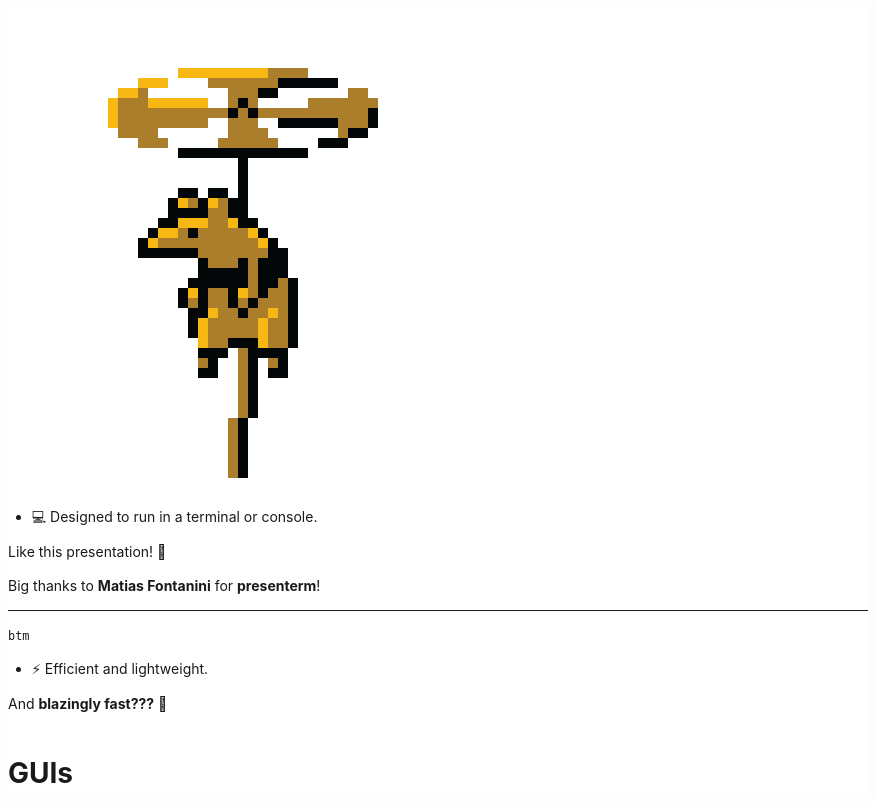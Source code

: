 ![image:width:40%](assets/ratcopter.gif)



- 💻 Designed to run in a terminal or console.



Like this presentation! 🤡

[](https://github.com/mfontanini/presenterm)

Big thanks to **Matias Fontanini** for **presenterm**!



---

```bash +exec +acquire_terminal
btm
```



- ⚡ Efficient and lightweight.



And **blazingly fast???** 🦀



# GUIs


